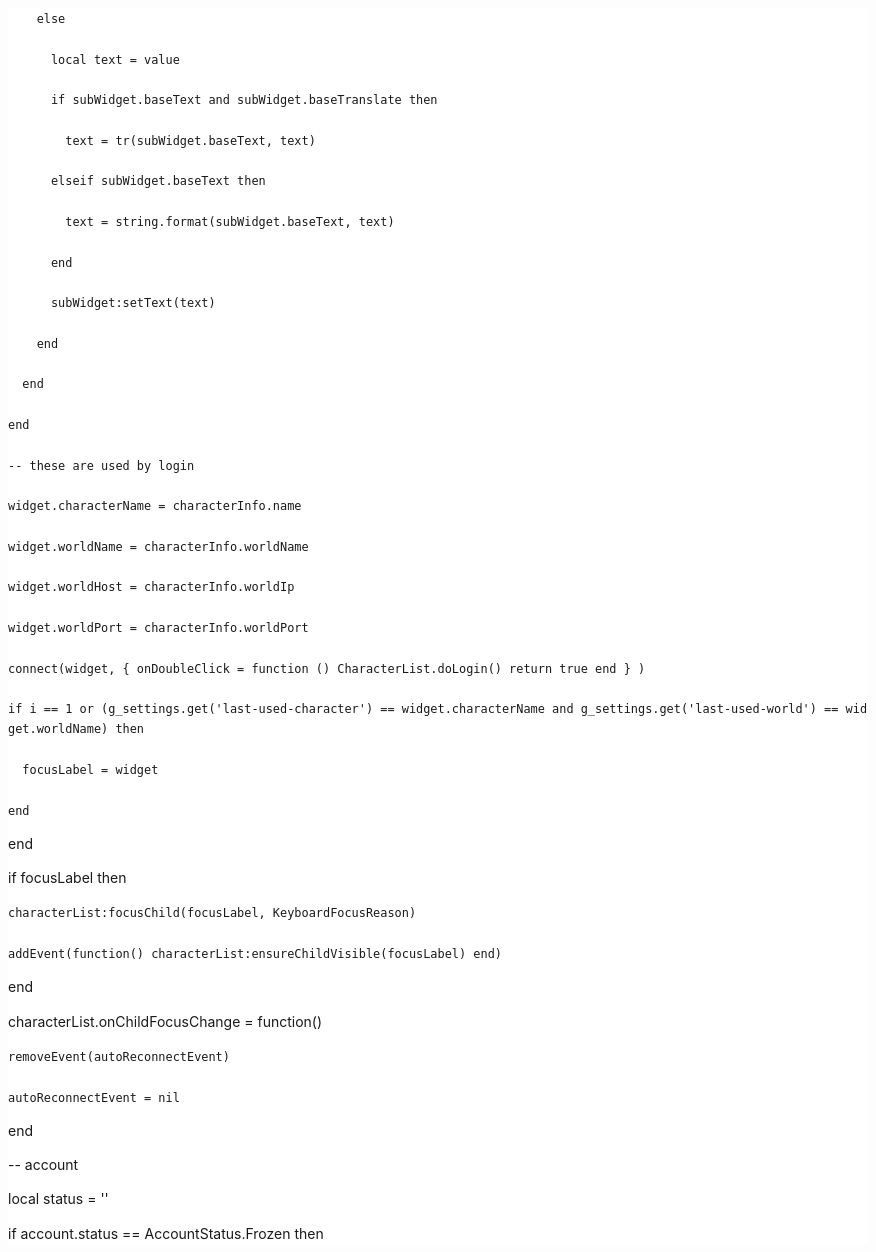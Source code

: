         else

          local text = value

          if subWidget.baseText and subWidget.baseTranslate then

            text = tr(subWidget.baseText, text)

          elseif subWidget.baseText then

            text = string.format(subWidget.baseText, text)

          end

          subWidget:setText(text)

        end

      end

    end

    -- these are used by login

    widget.characterName = characterInfo.name

    widget.worldName = characterInfo.worldName

    widget.worldHost = characterInfo.worldIp

    widget.worldPort = characterInfo.worldPort

    connect(widget, { onDoubleClick = function () CharacterList.doLogin() return true end } )

    if i == 1 or (g_settings.get('last-used-character') == widget.characterName and g_settings.get('last-used-world') == widget.worldName) then

      focusLabel = widget

    end

  end

  if focusLabel then

    characterList:focusChild(focusLabel, KeyboardFocusReason)

    addEvent(function() characterList:ensureChildVisible(focusLabel) end)

  end

  characterList.onChildFocusChange = function()

    removeEvent(autoReconnectEvent)

    autoReconnectEvent = nil

  end

  -- account

  local status = ''

  if account.status == AccountStatus.Frozen then
